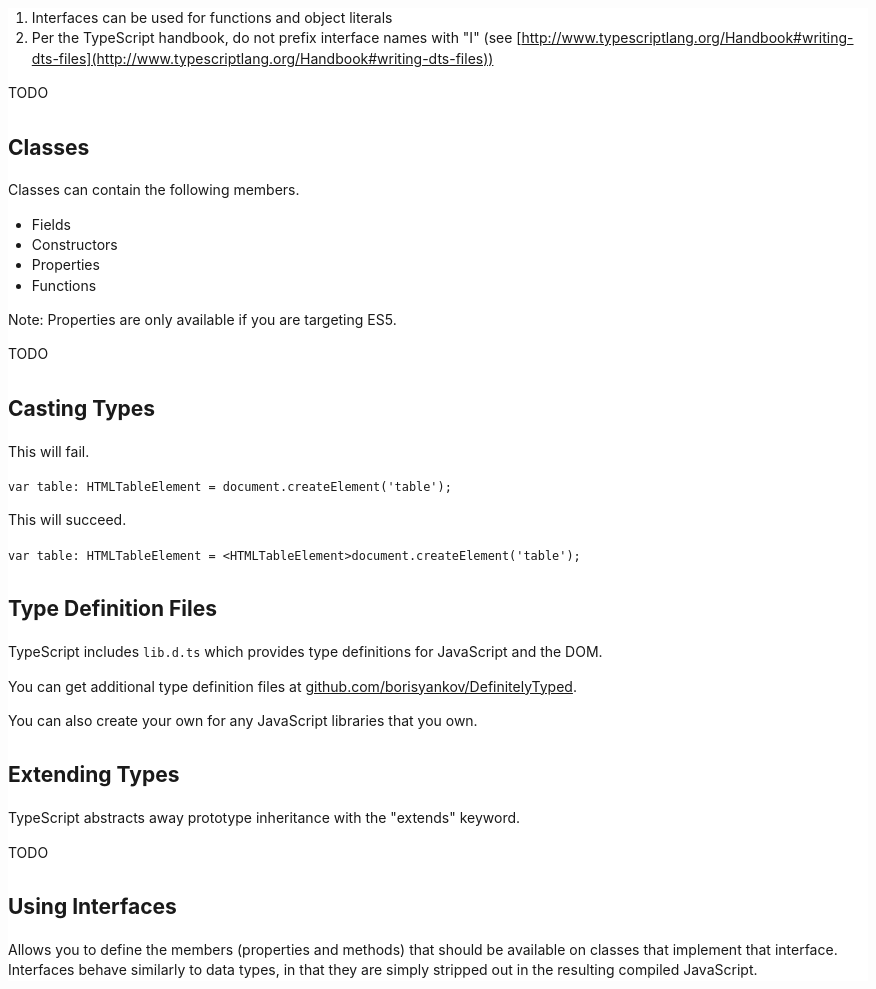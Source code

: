 1. Interfaces can be used for functions and object literals
1. Per the TypeScript handbook, do not prefix interface names with "I"
(see [http://www.typescriptlang.org/Handbook#writing-dts-files](http://www.typescriptlang.org/Handbook#writing-dts-files))

TODO

## Classes

Classes can contain the following members.

* Fields
* Constructors
* Properties
* Functions

Note: Properties are only available if you are targeting ES5.

TODO

## Casting Types

This will fail.

```
var table: HTMLTableElement = document.createElement('table');
```

This will succeed.

```
var table: HTMLTableElement = <HTMLTableElement>document.createElement('table');
```

## Type Definition Files

TypeScript includes `lib.d.ts` which provides type definitions for JavaScript
and the DOM.

You can get additional type definition files at
[github.com/borisyankov/DefinitelyTyped](https://github.com/borisyankov/DefinitelyTyped).

You can also create your own for any JavaScript libraries that you own.

## Extending Types

TypeScript abstracts away prototype inheritance with the "extends" keyword.

TODO

## Using Interfaces

Allows you to define the members (properties and methods) that should
be available on classes that implement that interface. Interfaces behave
similarly to data types, in that they are simply stripped out in the
resulting compiled JavaScript.
